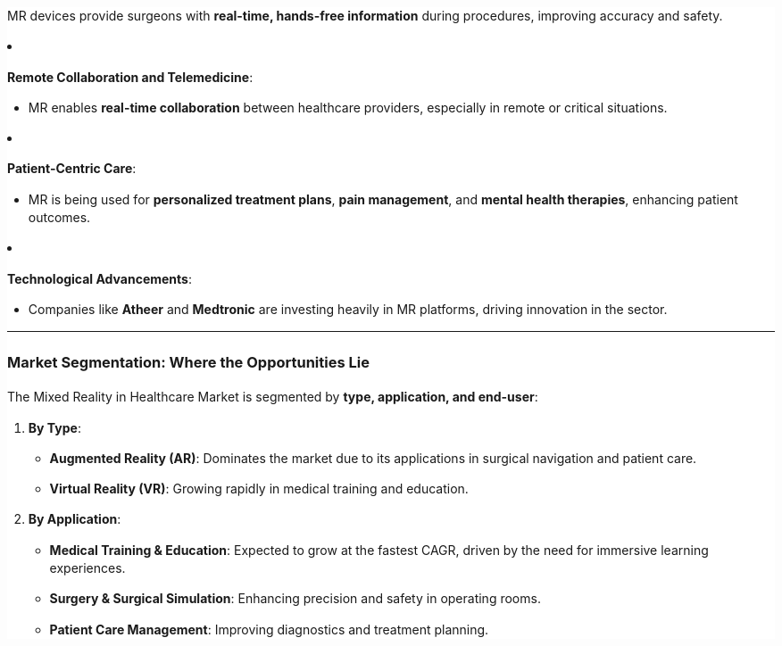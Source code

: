 <p>MR devices provide surgeons with&nbsp;<strong>real-time, hands-free information</strong>&nbsp;during procedures, improving accuracy and safety.</p>
</li>
</ul>
</li>
<li>
<p><strong>Remote Collaboration and Telemedicine</strong>:</p>
<ul>
<li>
<p>MR enables&nbsp;<strong>real-time collaboration</strong>&nbsp;between healthcare providers, especially in remote or critical situations.</p>
</li>
</ul>
</li>
<li>
<p><strong>Patient-Centric Care</strong>:</p>
<ul>
<li>
<p>MR is being used for&nbsp;<strong>personalized treatment plans</strong>,&nbsp;<strong>pain management</strong>, and&nbsp;<strong>mental health therapies</strong>, enhancing patient outcomes.</p>
</li>
</ul>
</li>
<li>
<p><strong>Technological Advancements</strong>:</p>
<ul>
<li>
<p>Companies like&nbsp;<strong>Atheer</strong>&nbsp;and&nbsp;<strong>Medtronic</strong>&nbsp;are investing heavily in MR platforms, driving innovation in the sector.</p>
</li>
</ul>
</li>
</ol>
<hr />
<h3><strong>Market Segmentation: Where the Opportunities Lie</strong></h3>
<p>The Mixed Reality in Healthcare Market is segmented by&nbsp;<strong>type, application, and end-user</strong>:</p>
<ol start="1">
<li>
<p><strong>By Type</strong>:</p>
<ul>
<li>
<p><strong>Augmented Reality (AR)</strong>: Dominates the market due to its applications in surgical navigation and patient care.</p>
</li>
<li>
<p><strong>Virtual Reality (VR)</strong>: Growing rapidly in medical training and education.</p>
</li>
</ul>
</li>
<li>
<p><strong>By Application</strong>:</p>
<ul>
<li>
<p><strong>Medical Training &amp; Education</strong>: Expected to grow at the fastest CAGR, driven by the need for immersive learning experiences.</p>
</li>
<li>
<p><strong>Surgery &amp; Surgical Simulation</strong>: Enhancing precision and safety in operating rooms.</p>
</li>
<li>
<p><strong>Patient Care Management</strong>: Improving diagnostics and treatment planning.</p>
</li>